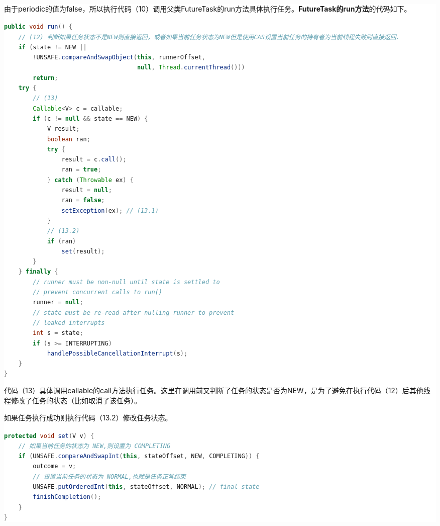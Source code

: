 由于periodic的值为false，所以执行代码（10）调用父类FutureTask的run方法具体执行任务。**FutureTask的run方法**的代码如下。

```java
public void run() {
    // (12) 判断如果任务状态不是NEW则直接返回，或者如果当前任务状态为NEW但是使用CAS设置当前任务的持有者为当前线程失败则直接返回.
    if (state != NEW ||
        !UNSAFE.compareAndSwapObject(this, runnerOffset,
                                     null, Thread.currentThread()))
        return;
    try {
        // (13)
        Callable<V> c = callable;
        if (c != null && state == NEW) {
            V result;
            boolean ran;
            try {
                result = c.call();
                ran = true;
            } catch (Throwable ex) {
                result = null;
                ran = false;
                setException(ex); // (13.1)
            }
            // (13.2)
            if (ran)
                set(result);
        }
    } finally {
        // runner must be non-null until state is settled to
        // prevent concurrent calls to run()
        runner = null;
        // state must be re-read after nulling runner to prevent
        // leaked interrupts
        int s = state;
        if (s >= INTERRUPTING)
            handlePossibleCancellationInterrupt(s);
    }
}
```

代码（13）具体调用callable的call方法执行任务。这里在调用前又判断了任务的状态是否为NEW，是为了避免在执行代码（12）后其他线程修改了任务的状态（比如取消了该任务）。

如果任务执行成功则执行代码（13.2）修改任务状态。

```java
protected void set(V v) {
    // 如果当前任务的状态为 NEW,则设置为 COMPLETING
    if (UNSAFE.compareAndSwapInt(this, stateOffset, NEW, COMPLETING)) {
        outcome = v;
        // 设置当前任务的状态为 NORMAL,也就是任务正常结束
        UNSAFE.putOrderedInt(this, stateOffset, NORMAL); // final state
        finishCompletion();
    }
}
```
